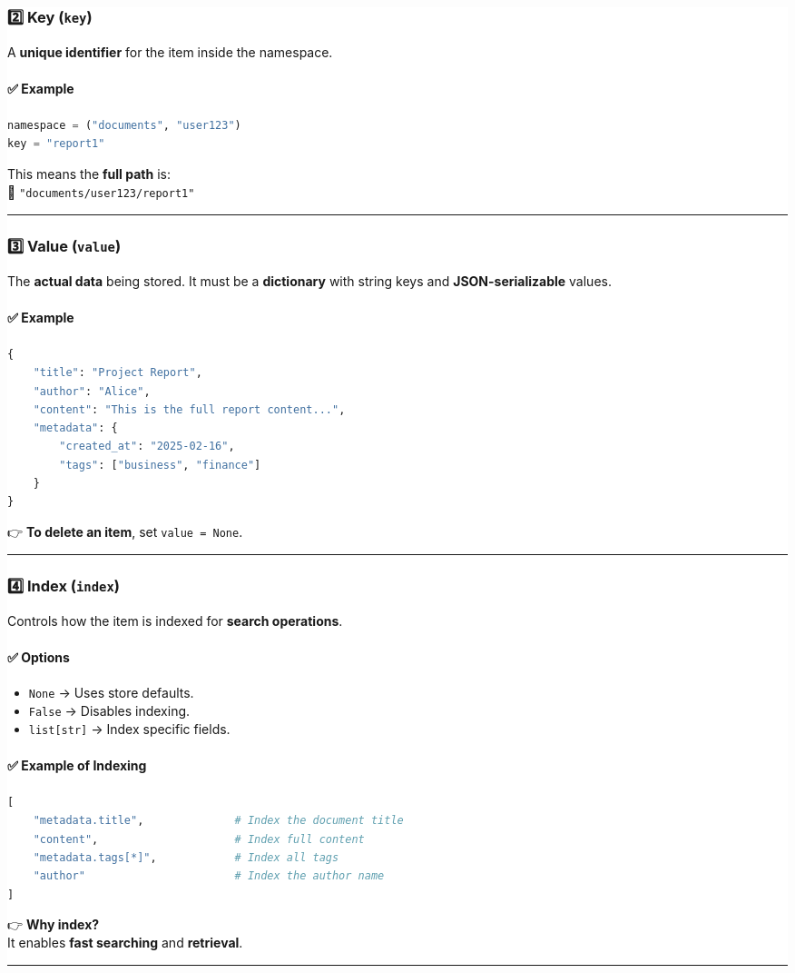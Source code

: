 ### 2️⃣ **Key (`key`)**  
A **unique identifier** for the item inside the namespace.  

#### ✅ **Example**  
```python
namespace = ("documents", "user123")
key = "report1"
```
This means the **full path** is:  
📁 `"documents/user123/report1"`

---

### 3️⃣ **Value (`value`)**  
The **actual data** being stored. It must be a **dictionary** with string keys and **JSON-serializable** values.

#### ✅ **Example**  
```python
{
    "title": "Project Report",
    "author": "Alice",
    "content": "This is the full report content...",
    "metadata": {
        "created_at": "2025-02-16",
        "tags": ["business", "finance"]
    }
}
```
👉 **To delete an item**, set `value = None`.

---

### 4️⃣ **Index (`index`)**  
Controls how the item is indexed for **search operations**.

#### ✅ **Options**  
- `None` → Uses store defaults.  
- `False` → Disables indexing.  
- `list[str]` → Index specific fields.  

#### ✅ **Example of Indexing**  
```python
[
    "metadata.title",              # Index the document title
    "content",                     # Index full content
    "metadata.tags[*]",            # Index all tags
    "author"                       # Index the author name
]
```
👉 **Why index?**  
It enables **fast searching** and **retrieval**.

---